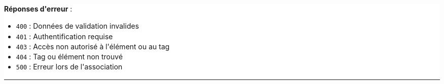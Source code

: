 **Réponses d'erreur** :
- `400` : Données de validation invalides
- `401` : Authentification requise
- `403` : Accès non autorisé à l'élément ou au tag
- `404` : Tag ou élément non trouvé
- `500` : Erreur lors de l'association

---
